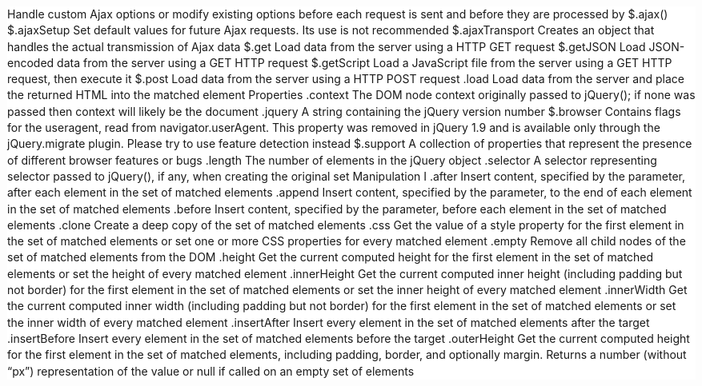 Handle custom Ajax options or modify existing options before each request is sent and before they are processed by $.ajax()
$.ajaxSetup
Set default values for future Ajax requests. Its use is not recommended
$.ajaxTransport
Creates an object that handles the actual transmission of Ajax data
$.get
Load data from the server using a HTTP GET request
$.getJSON
Load JSON-encoded data from the server using a GET HTTP request
$.getScript
Load a JavaScript file from the server using a GET HTTP request, then execute it
$.post
Load data from the server using a HTTP POST request
.load
Load data from the server and place the returned HTML into the matched element
Properties
.context
The DOM node context originally passed to jQuery(); if none was passed then context will likely be the document
.jquery
A string containing the jQuery version number
$.browser
Contains flags for the useragent, read from navigator.userAgent. This property was removed in jQuery 1.9 and is available only through the jQuery.migrate plugin. Please try to use feature detection instead
$.support
A collection of properties that represent the presence of different browser features or bugs
.length
The number of elements in the jQuery object
.selector
A selector representing selector passed to jQuery(), if any, when creating the original set
Manipulation I
.after
Insert content, specified by the parameter, after each element in the set of matched elements
.append
Insert content, specified by the parameter, to the end of each element in the set of matched elements
.before
Insert content, specified by the parameter, before each element in the set of matched elements
.clone
Create a deep copy of the set of matched elements
.css
Get the value of a style property for the first element in the set of matched elements or set one or more CSS properties for every matched element
.empty
Remove all child nodes of the set of matched elements from the DOM
.height
Get the current computed height for the first element in the set of matched elements or set the height of every matched element
.innerHeight
Get the current computed inner height (including padding but not border) for the first element in the set of matched elements or set the inner height of every matched element
.innerWidth
Get the current computed inner width (including padding but not border) for the first element in the set of matched elements or set the inner width of every matched element
.insertAfter
Insert every element in the set of matched elements after the target
.insertBefore
Insert every element in the set of matched elements before the target
.outerHeight
Get the current computed height for the first element in the set of matched elements, including padding, border, and optionally margin. Returns a number (without “px”) representation of the value or null if called on an empty set of elements